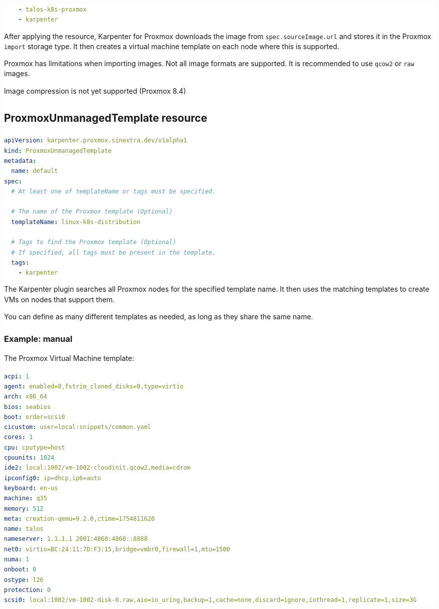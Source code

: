 ```yaml
    - talos-k8s-proxmox
    - karpenter
```

After applying the resource, Karpenter for Proxmox downloads the image from `spec.sourceImage.url` and stores it in the Proxmox `import` storage type.
It then creates a virtual machine template on each node where this is supported.

Proxmox has limitations when importing images. Not all image formats are supported.
It is recommended to use `qcow2` or `raw` images.

Image compression is not yet supported (Proxmox 8.4)

## ProxmoxUnmanagedTemplate resource

```yaml
apiVersion: karpenter.proxmox.sinextra.dev/v1alpha1
kind: ProxmoxUnmanagedTemplate
metadata:
  name: default
spec:
  # At least one of templateName or tags must be specified.

  # The name of the Proxmox template (Optional)
  templateName: linux-k8s-distribution

  # Tags to find the Proxmox template (Optional)
  # If specified, all tags must be present in the template.
  tags:
    - karpenter
```

The Karpenter plugin searches all Proxmox nodes for the specified template name.
It then uses the matching templates to create VMs on nodes that support them.

You can define as many different templates as needed, as long as they share the same name.

### Example: manual

The Proxmox Virtual Machine template:

```yaml
acpi: 1
agent: enabled=0,fstrim_cloned_disks=0,type=virtio
arch: x86_64
bios: seabios
boot: order=scsi0
cicustom: user=local:snippets/common.yaml
cores: 1
cpu: cputype=host
cpuunits: 1024
ide2: local:1002/vm-1002-cloudinit.qcow2,media=cdrom
ipconfig0: ip=dhcp,ip6=auto
keyboard: en-us
machine: q35
memory: 512
meta: creation-qemu=9.2.0,ctime=1754811620
name: talos
nameserver: 1.1.1.1 2001:4860:4860::8888
net0: virtio=BC:24:11:7D:F3:15,bridge=vmbr0,firewall=1,mtu=1500
numa: 1
onboot: 0
ostype: l26
protection: 0
scsi0: local:1002/vm-1002-disk-0.raw,aio=io_uring,backup=1,cache=none,discard=ignore,iothread=1,replicate=1,size=3G
```